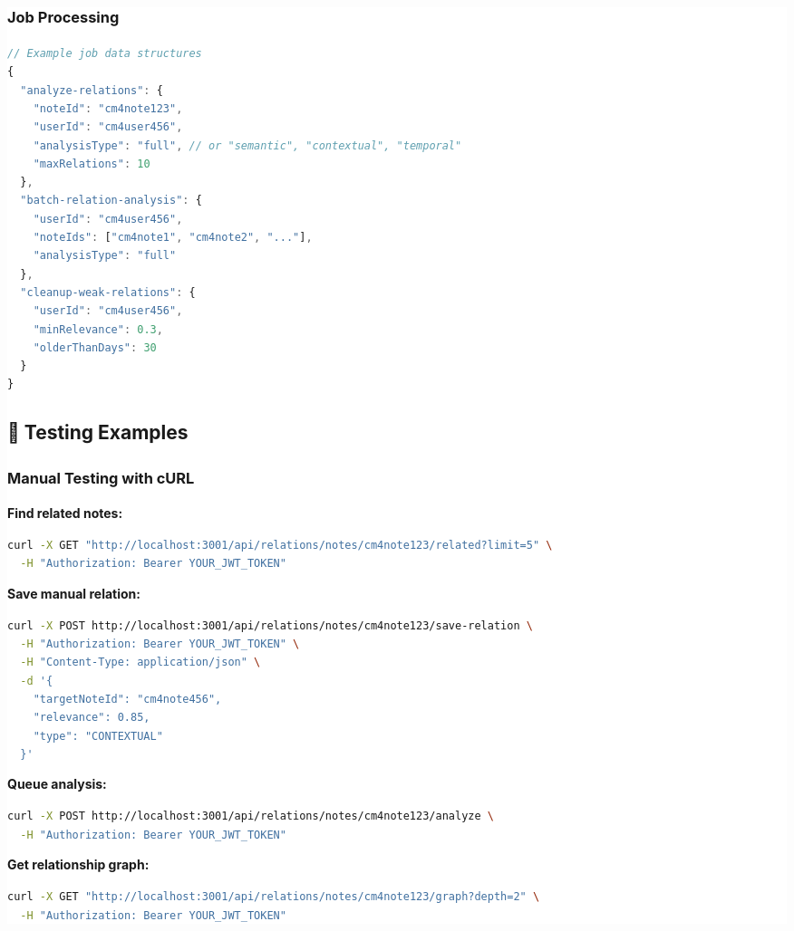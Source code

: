 ### Job Processing
```typescript
// Example job data structures
{
  "analyze-relations": {
    "noteId": "cm4note123",
    "userId": "cm4user456",
    "analysisType": "full", // or "semantic", "contextual", "temporal"
    "maxRelations": 10
  },
  "batch-relation-analysis": {
    "userId": "cm4user456", 
    "noteIds": ["cm4note1", "cm4note2", "..."],
    "analysisType": "full"
  },
  "cleanup-weak-relations": {
    "userId": "cm4user456",
    "minRelevance": 0.3,
    "olderThanDays": 30
  }
}
```

## 🧪 Testing Examples

### Manual Testing with cURL

**Find related notes:**
```bash
curl -X GET "http://localhost:3001/api/relations/notes/cm4note123/related?limit=5" \
  -H "Authorization: Bearer YOUR_JWT_TOKEN"
```

**Save manual relation:**
```bash
curl -X POST http://localhost:3001/api/relations/notes/cm4note123/save-relation \
  -H "Authorization: Bearer YOUR_JWT_TOKEN" \
  -H "Content-Type: application/json" \
  -d '{
    "targetNoteId": "cm4note456",
    "relevance": 0.85,
    "type": "CONTEXTUAL"
  }'
```

**Queue analysis:**
```bash
curl -X POST http://localhost:3001/api/relations/notes/cm4note123/analyze \
  -H "Authorization: Bearer YOUR_JWT_TOKEN"
```

**Get relationship graph:**
```bash
curl -X GET "http://localhost:3001/api/relations/notes/cm4note123/graph?depth=2" \
  -H "Authorization: Bearer YOUR_JWT_TOKEN"
```

